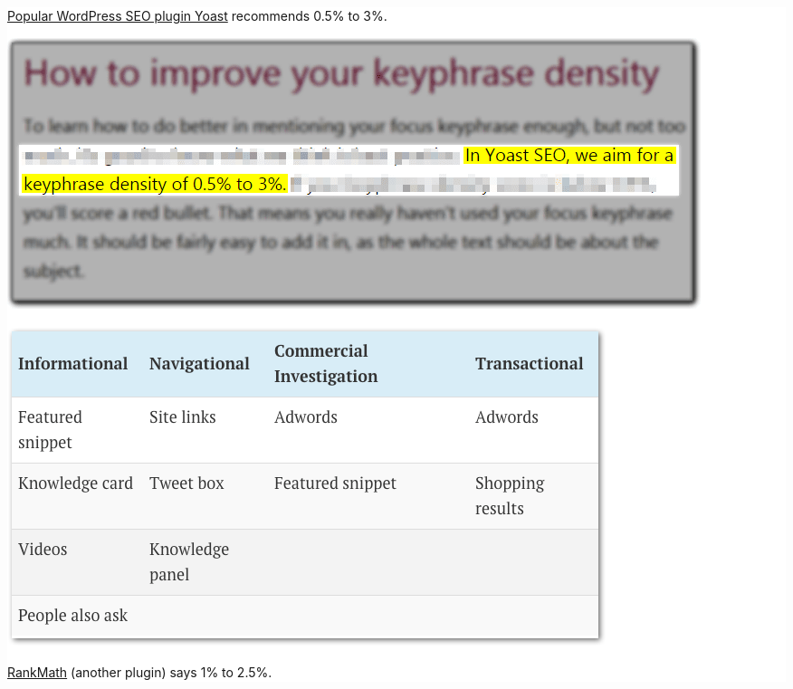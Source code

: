 [Popular WordPress SEO plugin Yoast](https://en-au.wordpress.org/plugins/wordpress-seo/) recommends 0.5% to 3%.

![](/images/image-91.png)

![](/images/image-92.png)

[RankMath](https://wordpress.org/plugins/seo-by-rank-math/) (another plugin) says 1% to 2.5%.
